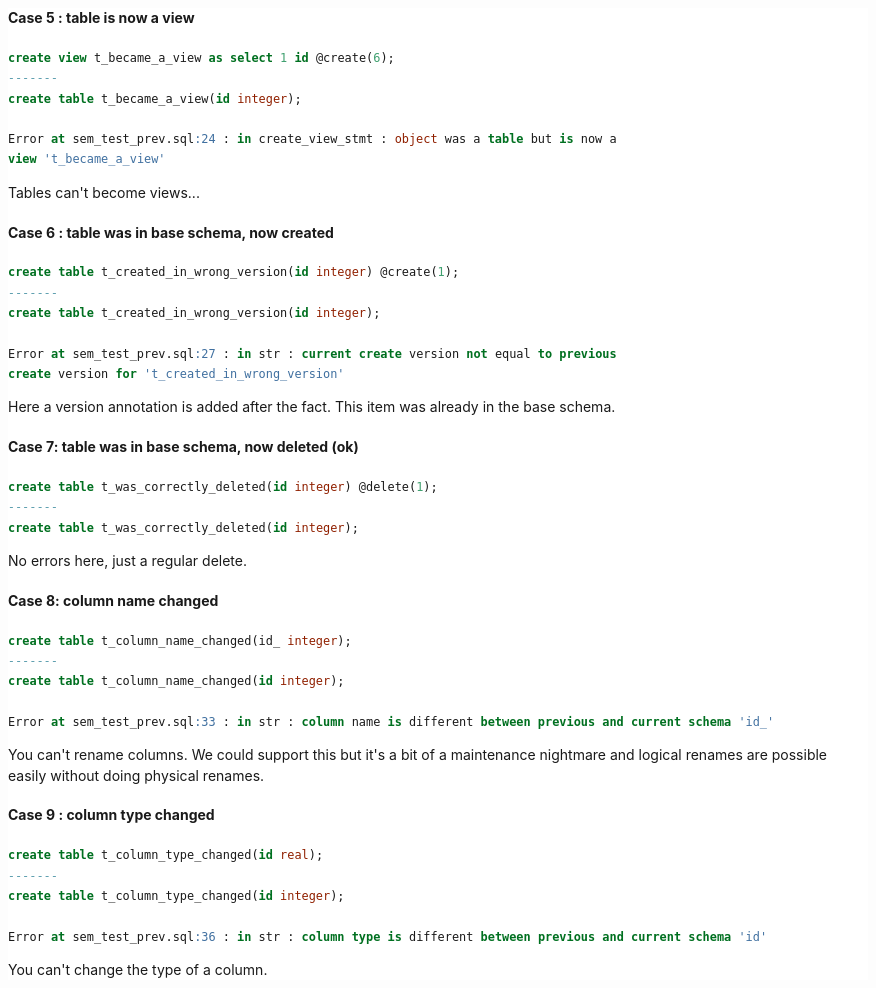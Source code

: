 #### Case 5 : table is now a view

```sql
create view t_became_a_view as select 1 id @create(6);
-------
create table t_became_a_view(id integer);

Error at sem_test_prev.sql:24 : in create_view_stmt : object was a table but is now a
view 't_became_a_view'
```
Tables can't become views...

#### Case 6 : table was in base schema, now created

```sql
create table t_created_in_wrong_version(id integer) @create(1);
-------
create table t_created_in_wrong_version(id integer);

Error at sem_test_prev.sql:27 : in str : current create version not equal to previous
create version for 't_created_in_wrong_version'
```
Here a version annotation is added after the fact.  This item was already in the base schema.

#### Case 7: table was in base schema, now deleted (ok)

```sql
create table t_was_correctly_deleted(id integer) @delete(1);
-------
create table t_was_correctly_deleted(id integer);
```
No errors here, just a regular delete.

#### Case 8: column name changed

```sql
create table t_column_name_changed(id_ integer);
-------
create table t_column_name_changed(id integer);

Error at sem_test_prev.sql:33 : in str : column name is different between previous and current schema 'id_'
```
You can't rename columns.  We could support this but it's a bit of a
maintenance nightmare and logical renames are possible easily without
doing physical renames.

#### Case 9 : column type changed

```sql
create table t_column_type_changed(id real);
-------
create table t_column_type_changed(id integer);

Error at sem_test_prev.sql:36 : in str : column type is different between previous and current schema 'id'
```
You can't change the type of a column.
